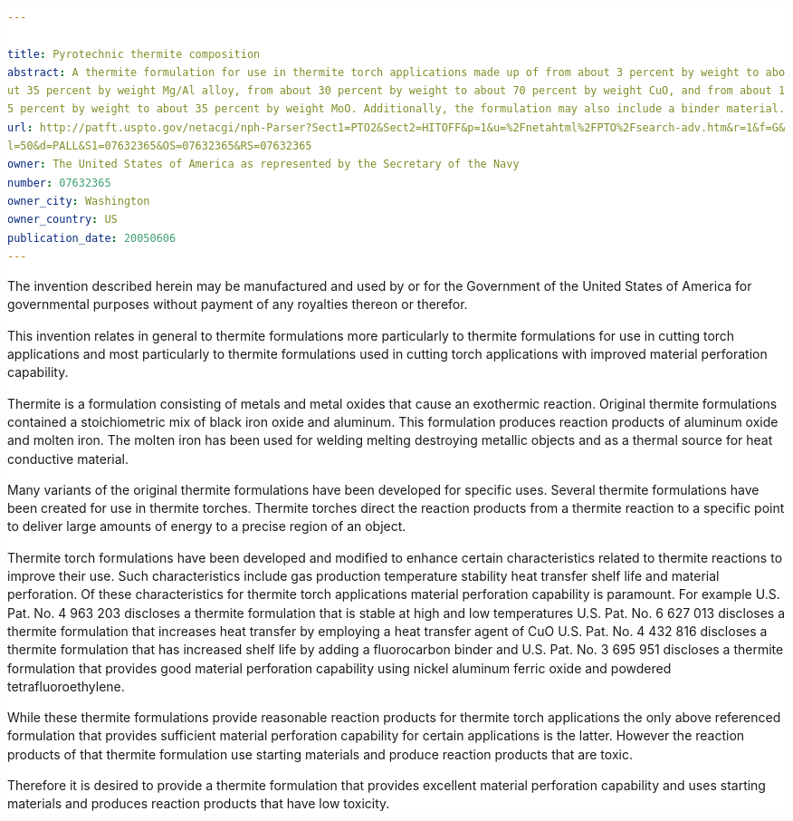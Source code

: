 ```yaml
---

title: Pyrotechnic thermite composition
abstract: A thermite formulation for use in thermite torch applications made up of from about 3 percent by weight to about 35 percent by weight Mg/Al alloy, from about 30 percent by weight to about 70 percent by weight CuO, and from about 15 percent by weight to about 35 percent by weight MoO. Additionally, the formulation may also include a binder material.
url: http://patft.uspto.gov/netacgi/nph-Parser?Sect1=PTO2&Sect2=HITOFF&p=1&u=%2Fnetahtml%2FPTO%2Fsearch-adv.htm&r=1&f=G&l=50&d=PALL&S1=07632365&OS=07632365&RS=07632365
owner: The United States of America as represented by the Secretary of the Navy
number: 07632365
owner_city: Washington
owner_country: US
publication_date: 20050606
---
```

The invention described herein may be manufactured and used by or for the Government of the United States of America for governmental purposes without payment of any royalties thereon or therefor.

This invention relates in general to thermite formulations more particularly to thermite formulations for use in cutting torch applications and most particularly to thermite formulations used in cutting torch applications with improved material perforation capability.

Thermite is a formulation consisting of metals and metal oxides that cause an exothermic reaction. Original thermite formulations contained a stoichiometric mix of black iron oxide and aluminum. This formulation produces reaction products of aluminum oxide and molten iron. The molten iron has been used for welding melting destroying metallic objects and as a thermal source for heat conductive material.

Many variants of the original thermite formulations have been developed for specific uses. Several thermite formulations have been created for use in thermite torches. Thermite torches direct the reaction products from a thermite reaction to a specific point to deliver large amounts of energy to a precise region of an object.

Thermite torch formulations have been developed and modified to enhance certain characteristics related to thermite reactions to improve their use. Such characteristics include gas production temperature stability heat transfer shelf life and material perforation. Of these characteristics for thermite torch applications material perforation capability is paramount. For example U.S. Pat. No. 4 963 203 discloses a thermite formulation that is stable at high and low temperatures U.S. Pat. No. 6 627 013 discloses a thermite formulation that increases heat transfer by employing a heat transfer agent of CuO U.S. Pat. No. 4 432 816 discloses a thermite formulation that has increased shelf life by adding a fluorocarbon binder and U.S. Pat. No. 3 695 951 discloses a thermite formulation that provides good material perforation capability using nickel aluminum ferric oxide and powdered tetrafluoroethylene.

While these thermite formulations provide reasonable reaction products for thermite torch applications the only above referenced formulation that provides sufficient material perforation capability for certain applications is the latter. However the reaction products of that thermite formulation use starting materials and produce reaction products that are toxic.

Therefore it is desired to provide a thermite formulation that provides excellent material perforation capability and uses starting materials and produces reaction products that have low toxicity.
